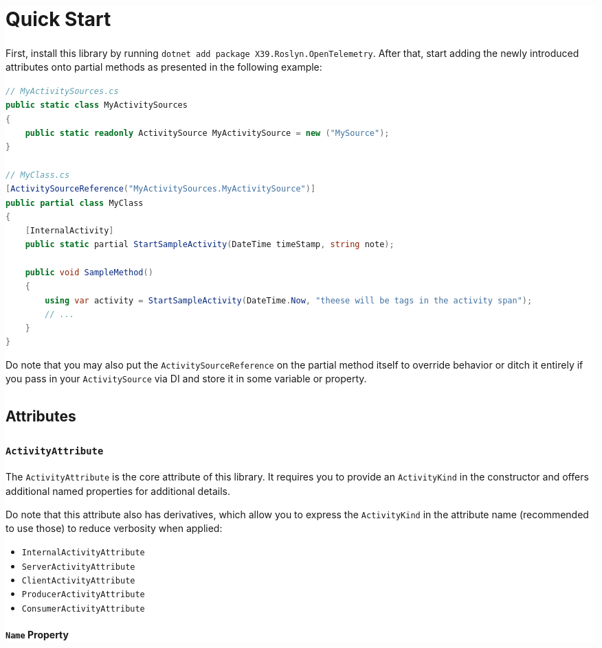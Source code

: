 # Quick Start

First, install this library by running `dotnet add package X39.Roslyn.OpenTelemetry`.
After that, start adding the newly introduced attributes onto partial methods as presented in the
following example:

```csharp
// MyActivitySources.cs
public static class MyActivitySources
{
    public static readonly ActivitySource MyActivitySource = new ("MySource");
}

// MyClass.cs
[ActivitySourceReference("MyActivitySources.MyActivitySource")]
public partial class MyClass
{
    [InternalActivity]
    public static partial StartSampleActivity(DateTime timeStamp, string note);
    
    public void SampleMethod()
    {
        using var activity = StartSampleActivity(DateTime.Now, "theese will be tags in the activity span");
        // ...
    }
}
```

Do note that you may also put the `ActivitySourceReference` on the partial method itself to override behavior
or ditch it entirely if you pass in your `ActivitySource` via DI and store it in some variable or property.

## Attributes

### `ActivityAttribute`

The `ActivityAttribute` is the core attribute of this library.
It requires you to provide an `ActivityKind` in the constructor and offers additional
named properties for additional details.

Do note that this attribute also has derivatives, which allow you to express the
`ActivityKind` in the attribute name (recommended to use those) to reduce verbosity when applied:

- `InternalActivityAttribute`
- `ServerActivityAttribute`
- `ClientActivityAttribute`
- `ProducerActivityAttribute`
- `ConsumerActivityAttribute`

#### `Name` Property
